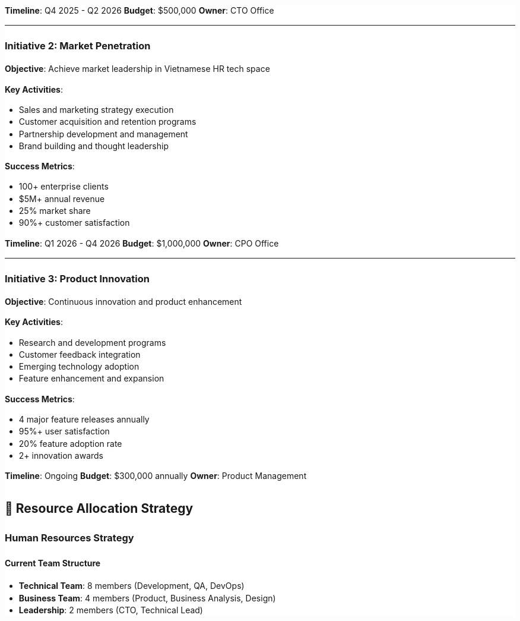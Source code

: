 **Timeline**: Q4 2025 - Q2 2026
**Budget**: $500,000
**Owner**: CTO Office

---

### Initiative 2: Market Penetration
**Objective**: Achieve market leadership in Vietnamese HR tech space

**Key Activities**:
- Sales and marketing strategy execution
- Customer acquisition and retention programs
- Partnership development and management
- Brand building and thought leadership

**Success Metrics**:
- 100+ enterprise clients
- $5M+ annual revenue
- 25% market share
- 90%+ customer satisfaction

**Timeline**: Q1 2026 - Q4 2026
**Budget**: $1,000,000
**Owner**: CPO Office

---

### Initiative 3: Product Innovation
**Objective**: Continuous innovation and product enhancement

**Key Activities**:
- Research and development programs
- Customer feedback integration
- Emerging technology adoption
- Feature enhancement and expansion

**Success Metrics**:
- 4 major feature releases annually
- 95%+ user satisfaction
- 20% feature adoption rate
- 2+ innovation awards

**Timeline**: Ongoing
**Budget**: $300,000 annually
**Owner**: Product Management

## 🎯 Resource Allocation Strategy

### Human Resources Strategy

#### Current Team Structure
- **Technical Team**: 8 members (Development, QA, DevOps)
- **Business Team**: 4 members (Product, Business Analysis, Design)
- **Leadership**: 2 members (CTO, Technical Lead)
